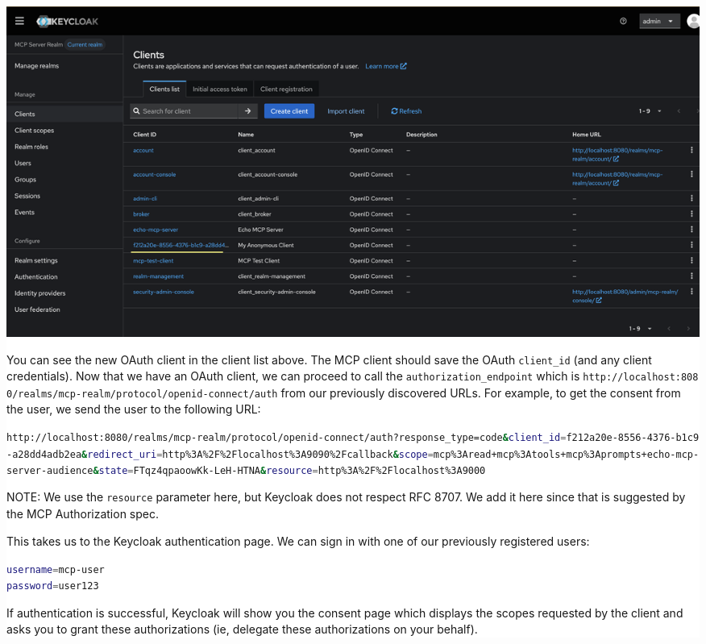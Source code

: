 ![](/images/mcp-steps/keycloak-4.png)


You can see the new OAuth client in the client list above. The MCP client should save the OAuth `client_id` (and any client credentials). Now that we have an OAuth client, we can proceed to call the `authorization_endpoint` which is `http://localhost:8080/realms/mcp-realm/protocol/openid-connect/auth` from our previously discovered URLs. For example, to get the consent from the user, we send the user to the following URL:

```bash
http://localhost:8080/realms/mcp-realm/protocol/openid-connect/auth?response_type=code&client_id=f212a20e-8556-4376-b1c9-a28dd4adb2ea&redirect_uri=http%3A%2F%2Flocalhost%3A9090%2Fcallback&scope=mcp%3Aread+mcp%3Atools+mcp%3Aprompts+echo-mcp-server-audience&state=FTqz4qpaoowKk-LeH-HTNA&resource=http%3A%2F%2Flocalhost%3A9000
```

NOTE: We use the `resource` parameter here, but Keycloak does not respect RFC 8707. We add it here since that is suggested by the MCP Authorization spec. 

This takes us to the Keycloak authentication page. We can sign in with one of our previously registered users:

```bash
username=mcp-user
password=user123
```

If authentication is successful, Keycloak will show you the consent page which displays the scopes requested by the client and asks you to grant these authorizations (ie, delegate these authorizations on your behalf). 

